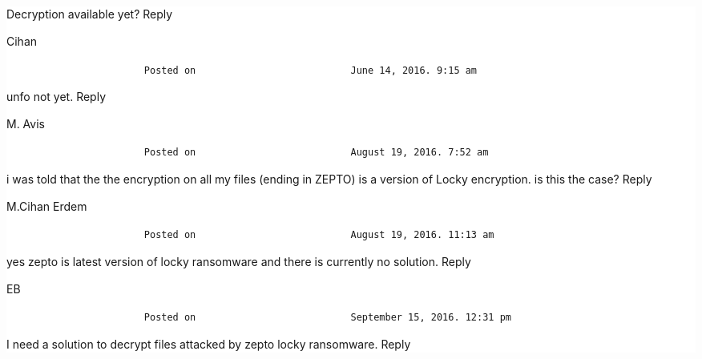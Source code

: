 

Decryption available yet?
Reply 








Cihan 


							Posted on							June 14, 2016. 9:15 am 



unfo not yet.
Reply 










M. Avis 


							Posted on							August 19, 2016. 7:52 am 



i was told that the the encryption on all my files (ending in ZEPTO) is a version of Locky encryption. is this the case?
Reply 








M.Cihan Erdem 


							Posted on							August 19, 2016. 11:13 am 



yes zepto is latest version of locky ransomware and there is currently no solution.
Reply 










EB 


							Posted on							September 15, 2016. 12:31 pm 



I need a solution to decrypt files attacked by zepto locky ransomware.
Reply 
